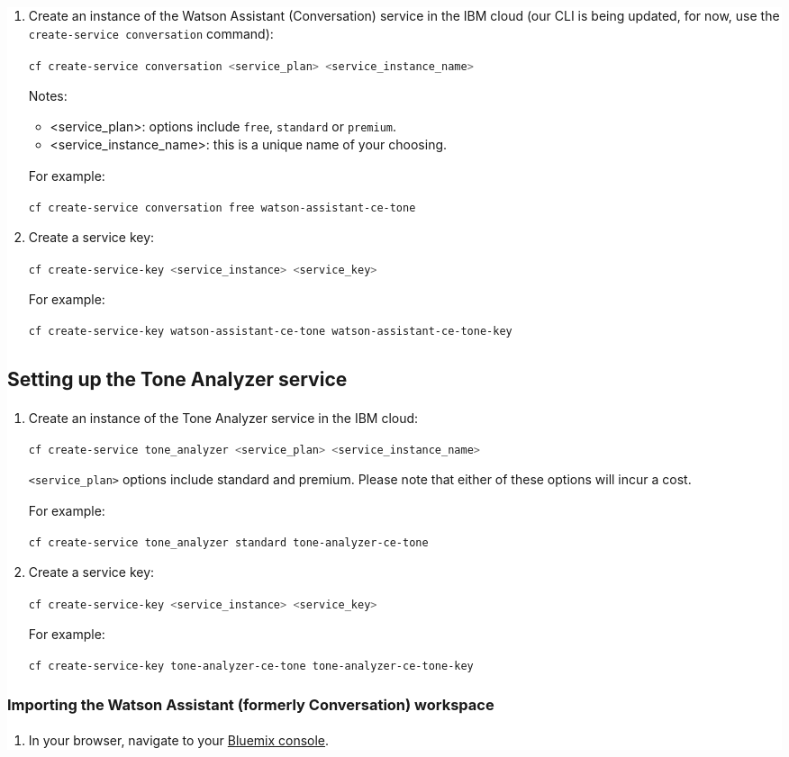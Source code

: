 1. Create an instance of the Watson Assistant (Conversation) service in the IBM cloud (our CLI is being updated, for now, use the `create-service conversation` command):

   ```bash
   cf create-service conversation <service_plan> <service_instance_name>
   ```
   Notes:
      * <service_plan>: options include `free`, `standard` or `premium`.
      * <service_instance_name>: this is a unique name of your choosing.


   For example:

   ```bash
   cf create-service conversation free watson-assistant-ce-tone
   ```

1. Create a service key:

   ```bash
   cf create-service-key <service_instance> <service_key>
   ```

   For example:

   ```bash
   cf create-service-key watson-assistant-ce-tone watson-assistant-ce-tone-key
   ```

## Setting up the Tone Analyzer service

1. Create an instance of the Tone Analyzer service in the IBM cloud:

   ```bash
   cf create-service tone_analyzer <service_plan> <service_instance_name>
   ```
   ```<service_plan>``` options include standard and premium.  Please note that either of these options will incur a cost.

   For example:

   ```bash
   cf create-service tone_analyzer standard tone-analyzer-ce-tone
   ```

1. Create a service key:

   ```bash
   cf create-service-key <service_instance> <service_key>
   ```

   For example:

   ```bash
   cf create-service-key tone-analyzer-ce-tone tone-analyzer-ce-tone-key
   ```

### Importing the Watson Assistant (formerly Conversation) workspace

1. In your browser, navigate to your [Bluemix console](https://console.bluemix.net).
